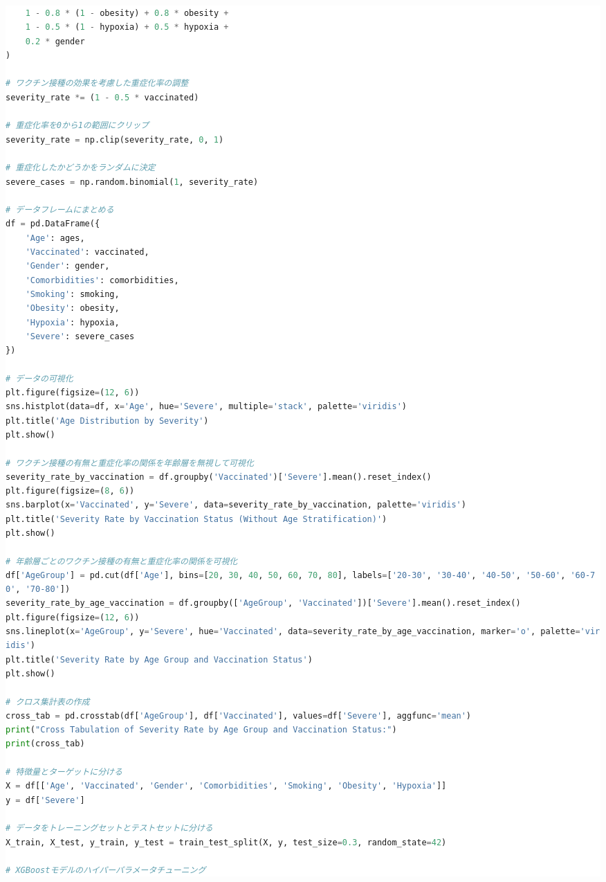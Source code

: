 ```python
    1 - 0.8 * (1 - obesity) + 0.8 * obesity + 
    1 - 0.5 * (1 - hypoxia) + 0.5 * hypoxia + 
    0.2 * gender
)

# ワクチン接種の効果を考慮した重症化率の調整
severity_rate *= (1 - 0.5 * vaccinated)

# 重症化率を0から1の範囲にクリップ
severity_rate = np.clip(severity_rate, 0, 1)

# 重症化したかどうかをランダムに決定
severe_cases = np.random.binomial(1, severity_rate)

# データフレームにまとめる
df = pd.DataFrame({
    'Age': ages,
    'Vaccinated': vaccinated,
    'Gender': gender,
    'Comorbidities': comorbidities,
    'Smoking': smoking,
    'Obesity': obesity,
    'Hypoxia': hypoxia,
    'Severe': severe_cases
})

# データの可視化
plt.figure(figsize=(12, 6))
sns.histplot(data=df, x='Age', hue='Severe', multiple='stack', palette='viridis')
plt.title('Age Distribution by Severity')
plt.show()

# ワクチン接種の有無と重症化率の関係を年齢層を無視して可視化
severity_rate_by_vaccination = df.groupby('Vaccinated')['Severe'].mean().reset_index()
plt.figure(figsize=(8, 6))
sns.barplot(x='Vaccinated', y='Severe', data=severity_rate_by_vaccination, palette='viridis')
plt.title('Severity Rate by Vaccination Status (Without Age Stratification)')
plt.show()

# 年齢層ごとのワクチン接種の有無と重症化率の関係を可視化
df['AgeGroup'] = pd.cut(df['Age'], bins=[20, 30, 40, 50, 60, 70, 80], labels=['20-30', '30-40', '40-50', '50-60', '60-70', '70-80'])
severity_rate_by_age_vaccination = df.groupby(['AgeGroup', 'Vaccinated'])['Severe'].mean().reset_index()
plt.figure(figsize=(12, 6))
sns.lineplot(x='AgeGroup', y='Severe', hue='Vaccinated', data=severity_rate_by_age_vaccination, marker='o', palette='viridis')
plt.title('Severity Rate by Age Group and Vaccination Status')
plt.show()

# クロス集計表の作成
cross_tab = pd.crosstab(df['AgeGroup'], df['Vaccinated'], values=df['Severe'], aggfunc='mean')
print("Cross Tabulation of Severity Rate by Age Group and Vaccination Status:")
print(cross_tab)

# 特徴量とターゲットに分ける
X = df[['Age', 'Vaccinated', 'Gender', 'Comorbidities', 'Smoking', 'Obesity', 'Hypoxia']]
y = df['Severe']

# データをトレーニングセットとテストセットに分ける
X_train, X_test, y_train, y_test = train_test_split(X, y, test_size=0.3, random_state=42)

# XGBoostモデルのハイパーパラメータチューニング
```